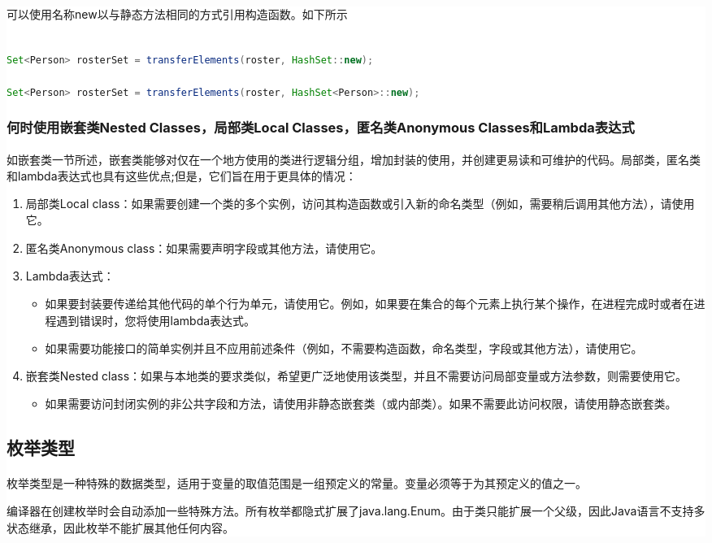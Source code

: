 可以使用名称new以与静态方法相同的方式引用构造函数。如下所示

```java

Set<Person> rosterSet = transferElements(roster, HashSet::new);

Set<Person> rosterSet = transferElements(roster, HashSet<Person>::new);

```

### 何时使用嵌套类Nested Classes，局部类Local Classes，匿名类Anonymous Classes和Lambda表达式

如嵌套类一节所述，嵌套类能够对仅在一个地方使用的类进行逻辑分组，增加封装的使用，并创建更易读和可维护的代码。局部类，匿名类和lambda表达式也具有这些优点;但是，它们旨在用于更具体的情况：

1. 局部类Local class：如果需要创建一个类的多个实例，访问其构造函数或引入新的命名类型（例如，需要稍后调用其他方法），请使用它。
2. 匿名类Anonymous class：如果需要声明字段或其他方法，请使用它。
3. Lambda表达式：

    - 如果要封装要传递给其他代码的单个行为单元，请使用它。例如，如果要在集合的每个元素上执行某个操作，在进程完成时或者在进程遇到错误时，您将使用lambda表达式。

    - 如果需要功能接口的简单实例并且不应用前述条件（例如，不需要构造函数，命名类型，字段或其他方法），请使用它。

4. 嵌套类Nested class：如果与本地类的要求类似，希望更广泛地使用该类型，并且不需要访问局部变量或方法参数，则需要使用它。

    - 如果需要访问封闭实例的非公共字段和方法，请使用非静态嵌套类（或内部类）。如果不需要此访问权限，请使用静态嵌套类。

## 枚举类型

枚举类型是一种特殊的数据类型，适用于变量的取值范围是一组预定义的常量。变量必须等于为其预定义的值之一。

编译器在创建枚举时会自动添加一些特殊方法。所有枚举都隐式扩展了java.lang.Enum。由于类只能扩展一个父级，因此Java语言不支持多状态继承，因此枚举不能扩展其他任何内容。